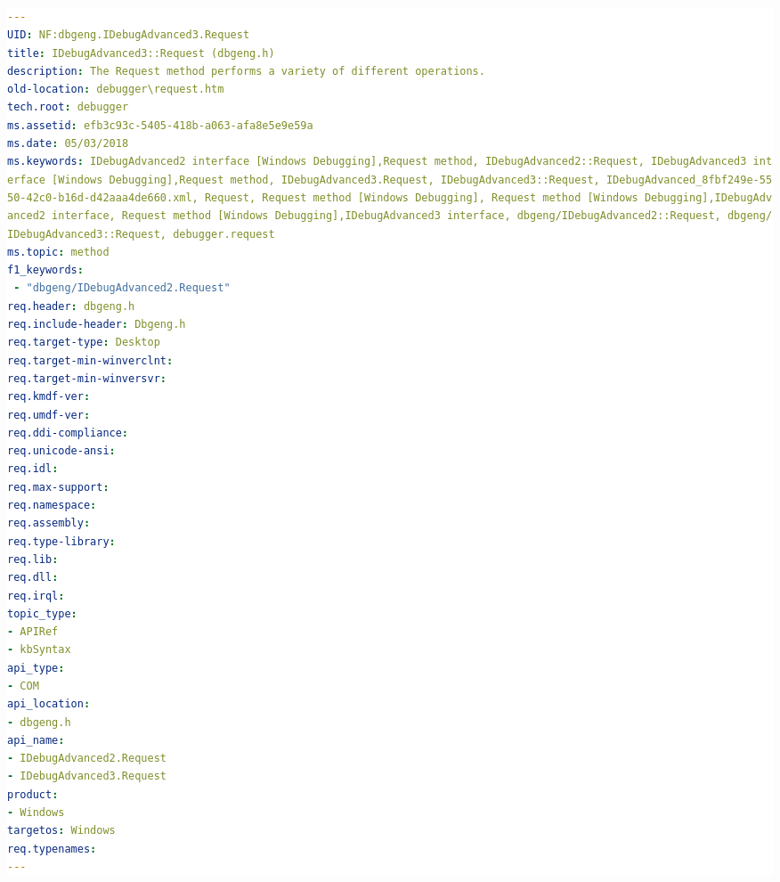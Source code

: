 ```yaml
---
UID: NF:dbgeng.IDebugAdvanced3.Request
title: IDebugAdvanced3::Request (dbgeng.h)
description: The Request method performs a variety of different operations.
old-location: debugger\request.htm
tech.root: debugger
ms.assetid: efb3c93c-5405-418b-a063-afa8e5e9e59a
ms.date: 05/03/2018
ms.keywords: IDebugAdvanced2 interface [Windows Debugging],Request method, IDebugAdvanced2::Request, IDebugAdvanced3 interface [Windows Debugging],Request method, IDebugAdvanced3.Request, IDebugAdvanced3::Request, IDebugAdvanced_8fbf249e-5550-42c0-b16d-d42aaa4de660.xml, Request, Request method [Windows Debugging], Request method [Windows Debugging],IDebugAdvanced2 interface, Request method [Windows Debugging],IDebugAdvanced3 interface, dbgeng/IDebugAdvanced2::Request, dbgeng/IDebugAdvanced3::Request, debugger.request
ms.topic: method
f1_keywords:
 - "dbgeng/IDebugAdvanced2.Request"
req.header: dbgeng.h
req.include-header: Dbgeng.h
req.target-type: Desktop
req.target-min-winverclnt: 
req.target-min-winversvr: 
req.kmdf-ver: 
req.umdf-ver: 
req.ddi-compliance: 
req.unicode-ansi: 
req.idl: 
req.max-support: 
req.namespace: 
req.assembly: 
req.type-library: 
req.lib: 
req.dll: 
req.irql: 
topic_type:
- APIRef
- kbSyntax
api_type:
- COM
api_location:
- dbgeng.h
api_name:
- IDebugAdvanced2.Request
- IDebugAdvanced3.Request
product:
- Windows
targetos: Windows
req.typenames: 
---
```
